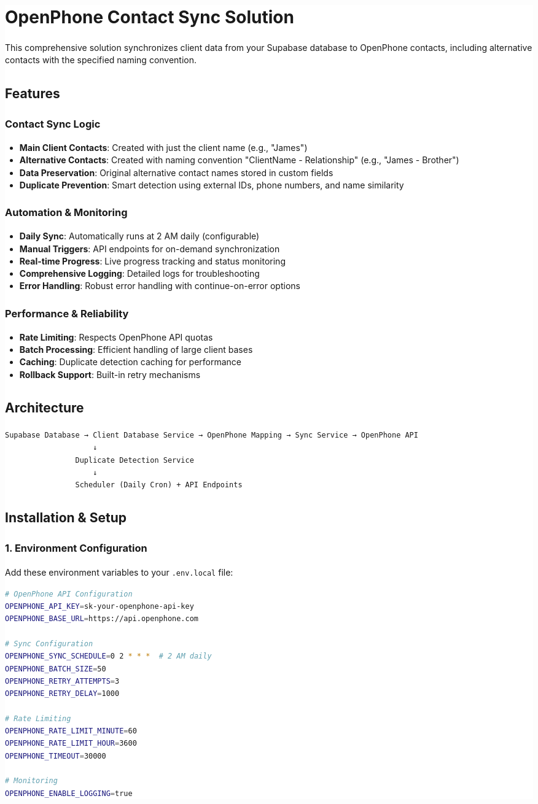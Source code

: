 # OpenPhone Contact Sync Solution

This comprehensive solution synchronizes client data from your Supabase database to OpenPhone contacts, including alternative contacts with the specified naming convention.

## Features

### Contact Sync Logic
- **Main Client Contacts**: Created with just the client name (e.g., "James")
- **Alternative Contacts**: Created with naming convention "ClientName - Relationship" (e.g., "James - Brother")
- **Data Preservation**: Original alternative contact names stored in custom fields
- **Duplicate Prevention**: Smart detection using external IDs, phone numbers, and name similarity

### Automation & Monitoring
- **Daily Sync**: Automatically runs at 2 AM daily (configurable)
- **Manual Triggers**: API endpoints for on-demand synchronization
- **Real-time Progress**: Live progress tracking and status monitoring
- **Comprehensive Logging**: Detailed logs for troubleshooting
- **Error Handling**: Robust error handling with continue-on-error options

### Performance & Reliability
- **Rate Limiting**: Respects OpenPhone API quotas
- **Batch Processing**: Efficient handling of large client bases
- **Caching**: Duplicate detection caching for performance
- **Rollback Support**: Built-in retry mechanisms

## Architecture

```
Supabase Database → Client Database Service → OpenPhone Mapping → Sync Service → OpenPhone API
                    ↓
                Duplicate Detection Service
                    ↓
                Scheduler (Daily Cron) + API Endpoints
```

## Installation & Setup

### 1. Environment Configuration

Add these environment variables to your `.env.local` file:

```bash
# OpenPhone API Configuration
OPENPHONE_API_KEY=sk-your-openphone-api-key
OPENPHONE_BASE_URL=https://api.openphone.com

# Sync Configuration
OPENPHONE_SYNC_SCHEDULE=0 2 * * *  # 2 AM daily
OPENPHONE_BATCH_SIZE=50
OPENPHONE_RETRY_ATTEMPTS=3
OPENPHONE_RETRY_DELAY=1000

# Rate Limiting
OPENPHONE_RATE_LIMIT_MINUTE=60
OPENPHONE_RATE_LIMIT_HOUR=3600
OPENPHONE_TIMEOUT=30000

# Monitoring
OPENPHONE_ENABLE_LOGGING=true
```